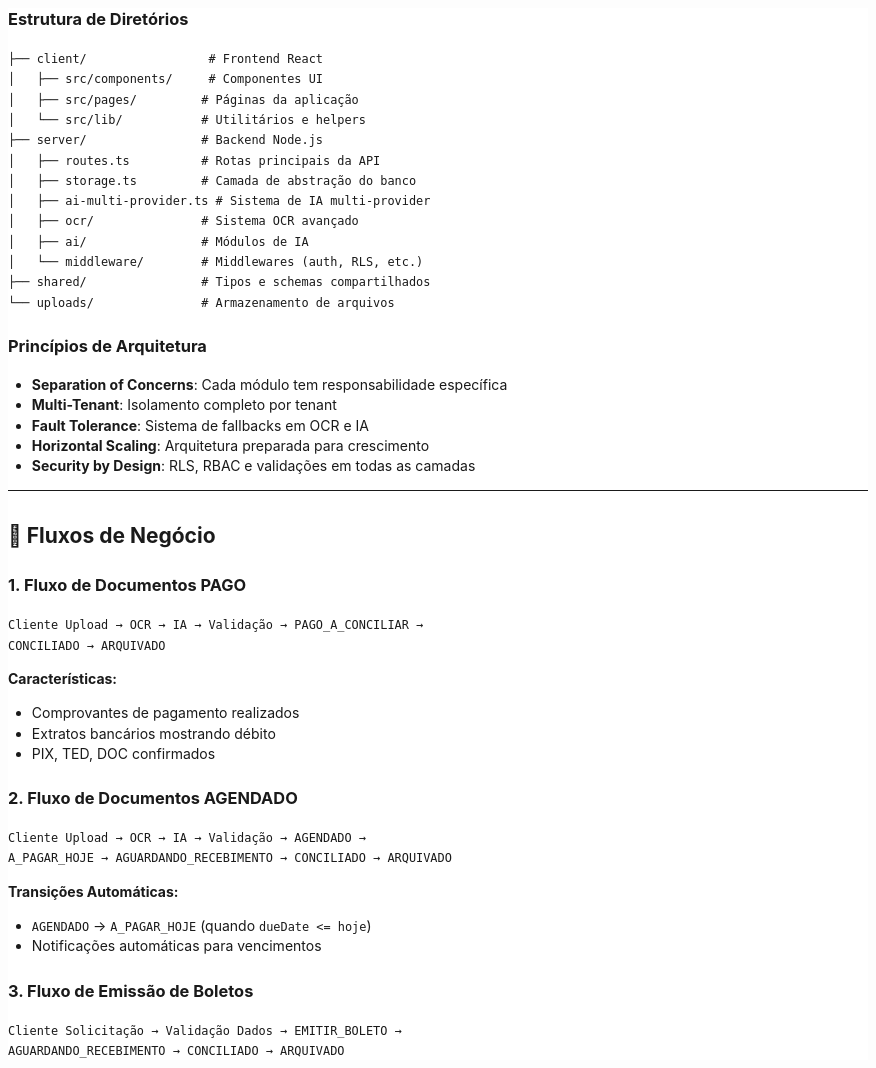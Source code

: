 ### Estrutura de Diretórios
```
├── client/                 # Frontend React
│   ├── src/components/     # Componentes UI
│   ├── src/pages/         # Páginas da aplicação
│   └── src/lib/           # Utilitários e helpers
├── server/                # Backend Node.js
│   ├── routes.ts          # Rotas principais da API
│   ├── storage.ts         # Camada de abstração do banco
│   ├── ai-multi-provider.ts # Sistema de IA multi-provider
│   ├── ocr/               # Sistema OCR avançado
│   ├── ai/                # Módulos de IA
│   └── middleware/        # Middlewares (auth, RLS, etc.)
├── shared/                # Tipos e schemas compartilhados
└── uploads/               # Armazenamento de arquivos
```

### Princípios de Arquitetura
- **Separation of Concerns**: Cada módulo tem responsabilidade específica
- **Multi-Tenant**: Isolamento completo por tenant
- **Fault Tolerance**: Sistema de fallbacks em OCR e IA
- **Horizontal Scaling**: Arquitetura preparada para crescimento
- **Security by Design**: RLS, RBAC e validações em todas as camadas

---

## 💼 Fluxos de Negócio

### 1. Fluxo de Documentos PAGO
```
Cliente Upload → OCR → IA → Validação → PAGO_A_CONCILIAR → 
CONCILIADO → ARQUIVADO
```

**Características:**
- Comprovantes de pagamento realizados
- Extratos bancários mostrando débito
- PIX, TED, DOC confirmados

### 2. Fluxo de Documentos AGENDADO
```
Cliente Upload → OCR → IA → Validação → AGENDADO → 
A_PAGAR_HOJE → AGUARDANDO_RECEBIMENTO → CONCILIADO → ARQUIVADO
```

**Transições Automáticas:**
- `AGENDADO` → `A_PAGAR_HOJE` (quando `dueDate <= hoje`)
- Notificações automáticas para vencimentos

### 3. Fluxo de Emissão de Boletos
```
Cliente Solicitação → Validação Dados → EMITIR_BOLETO → 
AGUARDANDO_RECEBIMENTO → CONCILIADO → ARQUIVADO
```

